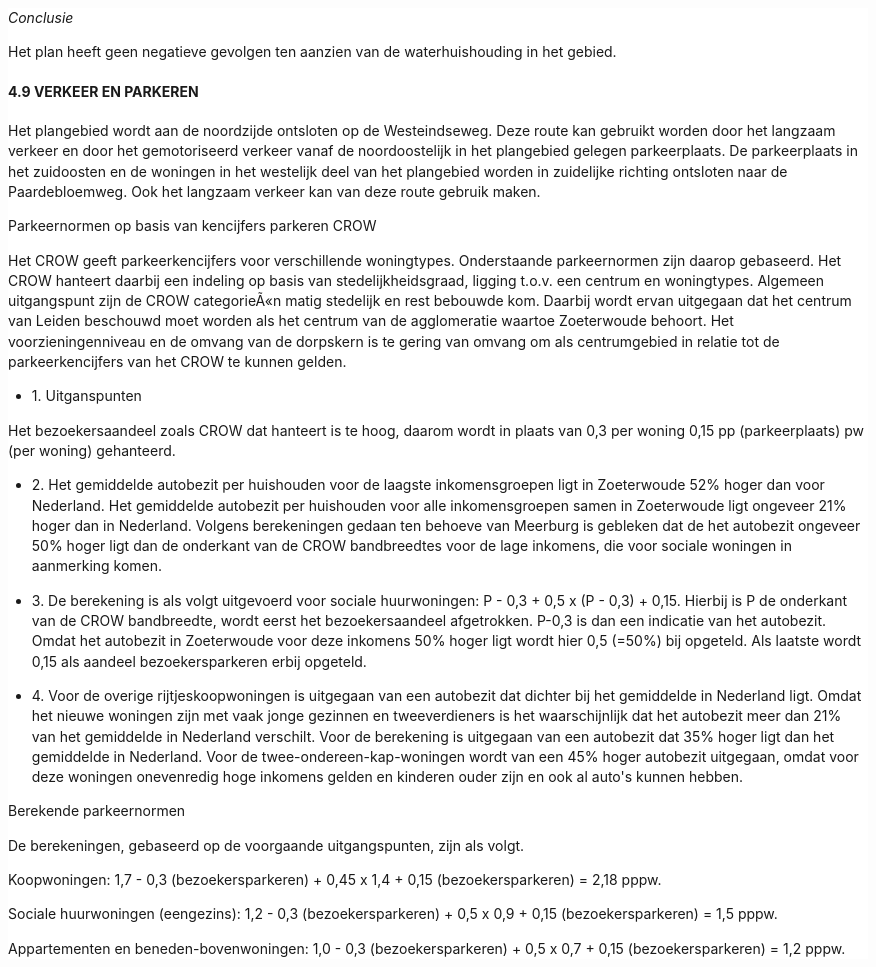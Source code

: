 *Conclusie*

Het plan heeft geen negatieve gevolgen ten aanzien van de waterhuishouding in het gebied.

#### 4\.9 VERKEER EN PARKEREN

Het plangebied wordt aan de noordzijde ontsloten op de Westeindseweg. Deze route kan gebruikt worden door het langzaam verkeer en door het gemotoriseerd verkeer vanaf de noordoostelijk in het plangebied gelegen parkeerplaats. De parkeerplaats in het zuidoosten en de woningen in het westelijk deel van het plangebied worden in zuidelijke richting ontsloten naar de Paardebloemweg. Ook het langzaam verkeer kan van deze route gebruik maken.

Parkeernormen op basis van kencijfers parkeren CROW

Het CROW geeft parkeerkencijfers voor verschillende woningtypes. Onderstaande parkeernormen zijn daarop gebaseerd. Het CROW hanteert daarbij een indeling op basis van stedelijkheidsgraad, ligging t.o.v. een centrum en woningtypes. Algemeen uitgangspunt zijn de CROW categorieÃ«n matig stedelijk en rest bebouwde kom. Daarbij wordt ervan uitgegaan dat het centrum van Leiden beschouwd moet worden als het centrum van de agglomeratie waartoe Zoeterwoude behoort. Het voorzieningenniveau en de omvang van de dorpskern is te gering van omvang om als centrumgebied in relatie tot de parkeerkencijfers van het CROW te kunnen gelden.

* 1\. Uitganspunten

Het bezoekersaandeel zoals CROW dat hanteert is te hoog, daarom wordt in plaats van 0,3 per woning 0,15 pp (parkeerplaats) pw (per woning) gehanteerd.

* 2\. Het gemiddelde autobezit per huishouden voor de laagste inkomensgroepen ligt in Zoeterwoude 52% hoger dan voor Nederland. Het gemiddelde autobezit per huishouden voor alle inkomensgroepen samen in Zoeterwoude ligt ongeveer 21% hoger dan in Nederland. Volgens berekeningen gedaan ten behoeve van Meerburg is gebleken dat de het autobezit ongeveer 50% hoger ligt dan de onderkant van de CROW bandbreedtes voor de lage inkomens, die voor sociale woningen in aanmerking komen.

* 3\. De berekening is als volgt uitgevoerd voor sociale huurwoningen: P \- 0,3 \+ 0,5 x (P \- 0,3\) \+ 0,15\. Hierbij is P de onderkant van de CROW bandbreedte, wordt eerst het bezoekersaandeel afgetrokken. P\-0,3 is dan een indicatie van het autobezit. Omdat het autobezit in Zoeterwoude voor deze inkomens 50% hoger ligt wordt hier 0,5 (\=50%) bij opgeteld. Als laatste wordt 0,15 als aandeel bezoekersparkeren erbij opgeteld.

* 4\. Voor de overige rijtjeskoopwoningen is uitgegaan van een autobezit dat dichter bij het gemiddelde in Nederland ligt. Omdat het nieuwe woningen zijn met vaak jonge gezinnen en tweeverdieners is het waarschijnlijk dat het autobezit meer dan 21% van het gemiddelde in Nederland verschilt. Voor de berekening is uitgegaan van een autobezit dat 35% hoger ligt dan het gemiddelde in Nederland. Voor de twee\-ondereen\-kap\-woningen wordt van een 45% hoger autobezit uitgegaan, omdat voor deze woningen onevenredig hoge inkomens gelden en kinderen ouder zijn en ook al auto's kunnen hebben.

Berekende parkeernormen

De berekeningen, gebaseerd op de voorgaande uitgangspunten, zijn als volgt.

Koopwoningen: 1,7 \- 0,3 (bezoekersparkeren) \+ 0,45 x 1,4 \+ 0,15 (bezoekersparkeren) \= 2,18 pppw.

Sociale huurwoningen (eengezins): 1,2 \- 0,3 (bezoekersparkeren) \+ 0,5 x 0,9 \+ 0,15 (bezoekersparkeren) \= 1,5 pppw.

Appartementen en beneden\-bovenwoningen: 1,0 \- 0,3 (bezoekersparkeren) \+ 0,5 x 0,7 \+ 0,15 (bezoekersparkeren) \= 1,2 pppw.
